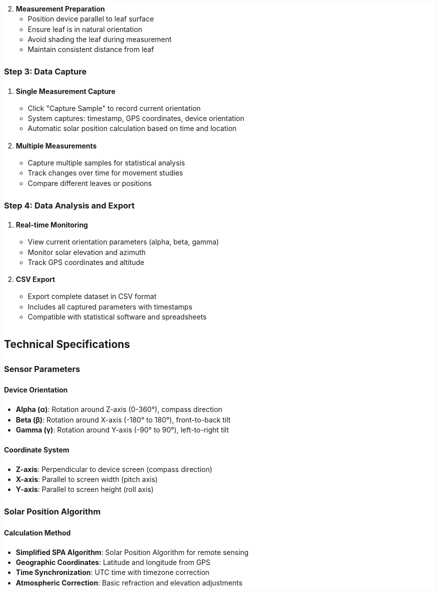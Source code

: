 2. **Measurement Preparation**
   - Position device parallel to leaf surface
   - Ensure leaf is in natural orientation
   - Avoid shading the leaf during measurement
   - Maintain consistent distance from leaf

### Step 3: Data Capture

1. **Single Measurement Capture**
   - Click "Capture Sample" to record current orientation
   - System captures: timestamp, GPS coordinates, device orientation
   - Automatic solar position calculation based on time and location

2. **Multiple Measurements**
   - Capture multiple samples for statistical analysis
   - Track changes over time for movement studies
   - Compare different leaves or positions

### Step 4: Data Analysis and Export

1. **Real-time Monitoring**
   - View current orientation parameters (alpha, beta, gamma)
   - Monitor solar elevation and azimuth
   - Track GPS coordinates and altitude

2. **CSV Export**
   - Export complete dataset in CSV format
   - Includes all captured parameters with timestamps
   - Compatible with statistical software and spreadsheets

## Technical Specifications

### Sensor Parameters

#### Device Orientation
- **Alpha (α)**: Rotation around Z-axis (0-360°), compass direction
- **Beta (β)**: Rotation around X-axis (-180° to 180°), front-to-back tilt
- **Gamma (γ)**: Rotation around Y-axis (-90° to 90°), left-to-right tilt

#### Coordinate System
- **Z-axis**: Perpendicular to device screen (compass direction)
- **X-axis**: Parallel to screen width (pitch axis)
- **Y-axis**: Parallel to screen height (roll axis)

### Solar Position Algorithm

#### Calculation Method
- **Simplified SPA Algorithm**: Solar Position Algorithm for remote sensing
- **Geographic Coordinates**: Latitude and longitude from GPS
- **Time Synchronization**: UTC time with timezone correction
- **Atmospheric Correction**: Basic refraction and elevation adjustments
